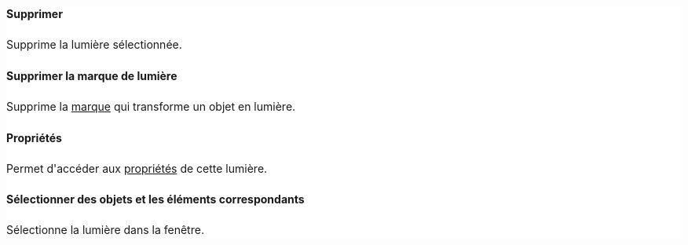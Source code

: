 #### Supprimer
Supprime la lumière sélectionnée.

#### Supprimer la marque de lumière
Supprime la [marque](#tag-objects-as-lights) qui transforme un objet en lumière.

#### Propriétés
Permet d'accéder aux [propriétés](#light-properties) de cette lumière. 

#### Sélectionner des objets et les éléments correspondants
Sélectionne la lumière dans la fenêtre.